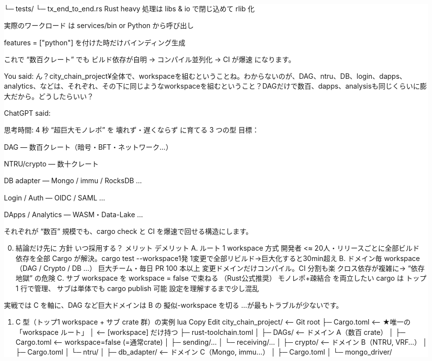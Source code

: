 └─ tests/
    └─ tx_end_to_end.rs
Rust heavy 処理は libs & io で閉じ込めて rlib 化

実際のワークロード は services/bin or Python から呼び出し

features = ["python"] を付けた時だけバインディング生成

これで “数百クレート” でも
ビルド依存が自明 → コンパイル並列化 → CI が爆速 になります。







You said:
ん？city_chain_project¥全体で、workspaceを組むということね。わからないのが、DAG、ntru、DB、login、dapps、analytics、などは、それぞれ、その下に同じようなworkspaceを組むということ？DAGだけで数百、dapps、analysisも同じくらいに膨大だから。どうしたらいい？


ChatGPT said:

思考時間: 4 秒
“超巨大モノレポ” を 壊れず・遅くならず に育てる 3 つの型
目標：

DAG ― 数百クレート（暗号・BFT・ネットワーク…）

NTRU/crypto ― 数十クレート

DB adapter ― Mongo / immu / RocksDB …

Login / Auth ― OIDC / SAML …

DApps / Analytics ― WASM・Data-Lake …

それぞれが “数百” 規模でも、cargo check と CI を爆速で回せる構造にします。

0. 結論だけ先に
方針	いつ採用する？	メリット	デメリット
A. ルート 1 workspace 方式	開発者 <≈ 20人・リリースごとに全部ビルド	依存を全部 Cargo が解決。cargo test --workspace1発	1変更で全部リビルド→巨大化すると30min超え
B. ドメイン毎 workspace
（DAG / Crypto / DB …）	巨大チーム・毎日 PR 100 本以上	変更ドメインだけコンパイル。CI 分割も楽	クロス依存が複雑に→ “依存地獄” の危険
C. サブ workspace を workspace = false で束ねる
（Rust公式推奨）	モノレポ+疎結合 を両立したい	cargo は トップ1 行で管理、
サブは単体でも cargo publish 可能	設定を理解するまで少し混乱

実戦では C を軸に、DAG など巨大ドメインは B の 擬似-workspace を切る …が最もトラブルが少ないです。

1. C 型（トップ1 workspace + サブ crate 群）の実例
lua
Copy
Edit
city_chain_project/            <-- Git root
├─ Cargo.toml                  <-- ★唯一の「workspace ルート」
│                              <--   [workspace] だけ持つ
├─ rust-toolchain.toml
│
├─ DAGs/                       <-- ドメイン A（数百 crate）
│   ├─ Cargo.toml              <-- workspace=false (=通常crate)
│   ├─ sending/...
│   └─ receiving/...
│
├─ crypto/                     <-- ドメイン B（NTRU, VRF…）
│   ├─ Cargo.toml
│   └─ ntru/
│
├─ db_adapter/                 <-- ドメイン C（Mongo, immu…）
│   ├─ Cargo.toml
│   └─ mongo_driver/